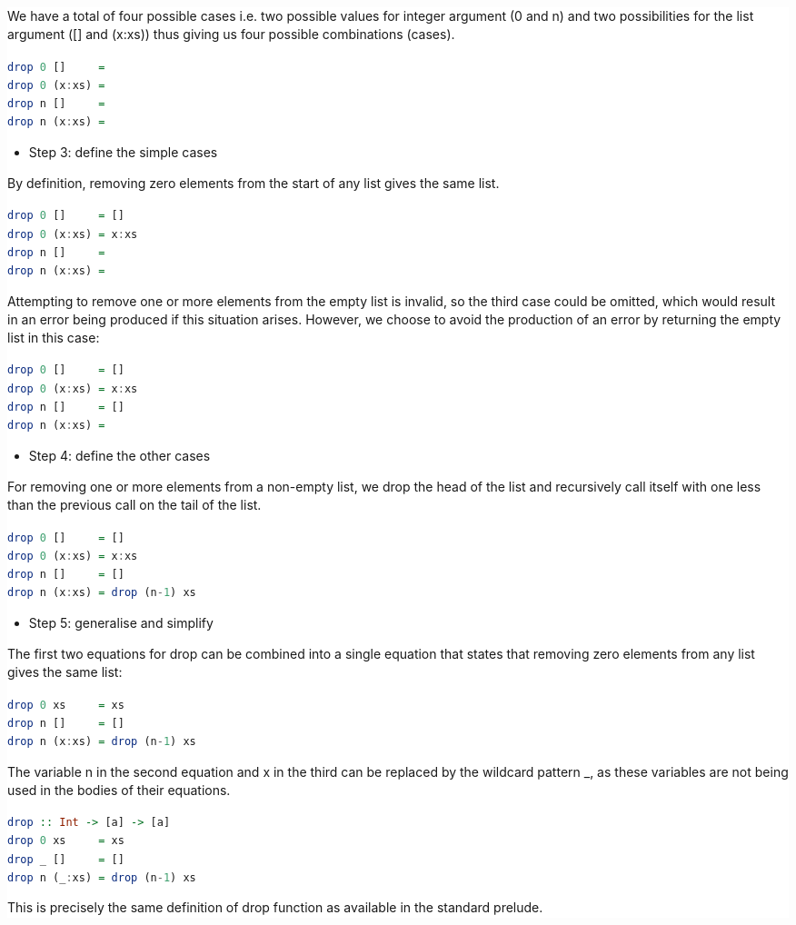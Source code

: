 We have a total of four possible cases i.e. two possible values for integer argument (0 and n) and two possibilities for the list argument ([] and (x:xs)) thus giving us four possible combinations (cases). 

```hs
drop 0 []     = 
drop 0 (x:xs) = 
drop n []     = 
drop n (x:xs) = 
```

* Step 3: define the simple cases

By definition, removing zero elements from the start of any list gives the same list.

```hs
drop 0 []     = []
drop 0 (x:xs) = x:xs
drop n []     = 
drop n (x:xs) = 
```

Attempting to remove one or more elements from the empty list is invalid, so the third case could be omitted, which would result in an error being produced if this situation arises. However, we choose to avoid the production of an error by returning the empty list in this case:

```hs
drop 0 []     = []
drop 0 (x:xs) = x:xs
drop n []     = []
drop n (x:xs) = 
```

* Step 4: define the other cases

For removing one or more elements from a non-empty list, we drop the head of the list and recursively call itself with one less than the previous call on the tail of the list.

```hs
drop 0 []     = []
drop 0 (x:xs) = x:xs
drop n []     = []
drop n (x:xs) = drop (n-1) xs
```
* Step 5: generalise and simplify

The first two equations for drop can be combined into a single equation that states that removing zero elements from any list gives the same list:

```hs
drop 0 xs     = xs
drop n []     = []
drop n (x:xs) = drop (n-1) xs
```

The variable n in the second equation and x in the third can be replaced by the wildcard pattern \_, as these variables are not being used in the bodies of their equations.

```hs
drop :: Int -> [a] -> [a]
drop 0 xs     = xs
drop _ []     = []
drop n (_:xs) = drop (n-1) xs
```
This is precisely the same definition of drop function as available in the standard prelude.
